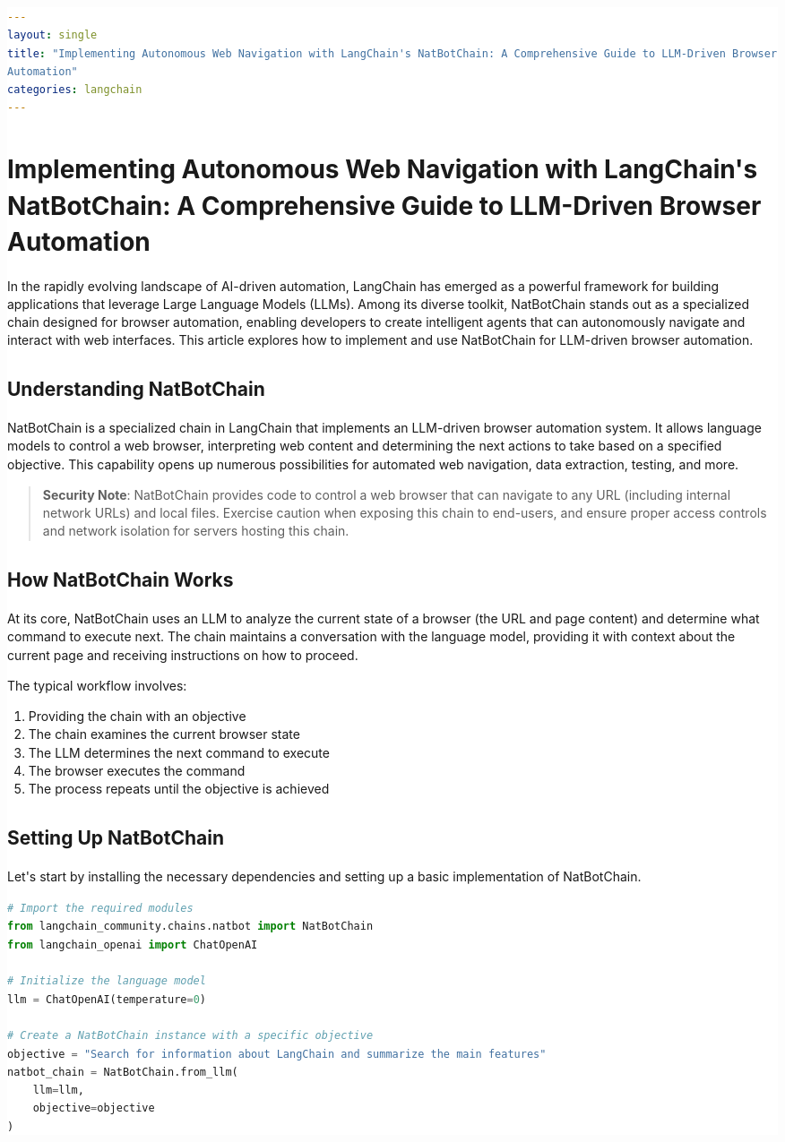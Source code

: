 ```yaml
---
layout: single
title: "Implementing Autonomous Web Navigation with LangChain's NatBotChain: A Comprehensive Guide to LLM-Driven Browser Automation"
categories: langchain
---
```

# Implementing Autonomous Web Navigation with LangChain's NatBotChain: A Comprehensive Guide to LLM-Driven Browser Automation

In the rapidly evolving landscape of AI-driven automation, LangChain has emerged as a powerful framework for building applications that leverage Large Language Models (LLMs). Among its diverse toolkit, NatBotChain stands out as a specialized chain designed for browser automation, enabling developers to create intelligent agents that can autonomously navigate and interact with web interfaces. This article explores how to implement and use NatBotChain for LLM-driven browser automation.

## Understanding NatBotChain

NatBotChain is a specialized chain in LangChain that implements an LLM-driven browser automation system. It allows language models to control a web browser, interpreting web content and determining the next actions to take based on a specified objective. This capability opens up numerous possibilities for automated web navigation, data extraction, testing, and more.

> **Security Note**: NatBotChain provides code to control a web browser that can navigate to any URL (including internal network URLs) and local files. Exercise caution when exposing this chain to end-users, and ensure proper access controls and network isolation for servers hosting this chain.

## How NatBotChain Works

At its core, NatBotChain uses an LLM to analyze the current state of a browser (the URL and page content) and determine what command to execute next. The chain maintains a conversation with the language model, providing it with context about the current page and receiving instructions on how to proceed.

The typical workflow involves:

1. Providing the chain with an objective
2. The chain examines the current browser state
3. The LLM determines the next command to execute
4. The browser executes the command
5. The process repeats until the objective is achieved

## Setting Up NatBotChain

Let's start by installing the necessary dependencies and setting up a basic implementation of NatBotChain.

```python
# Import the required modules
from langchain_community.chains.natbot import NatBotChain
from langchain_openai import ChatOpenAI

# Initialize the language model
llm = ChatOpenAI(temperature=0)

# Create a NatBotChain instance with a specific objective
objective = "Search for information about LangChain and summarize the main features"
natbot_chain = NatBotChain.from_llm(
    llm=llm,
    objective=objective
)
```